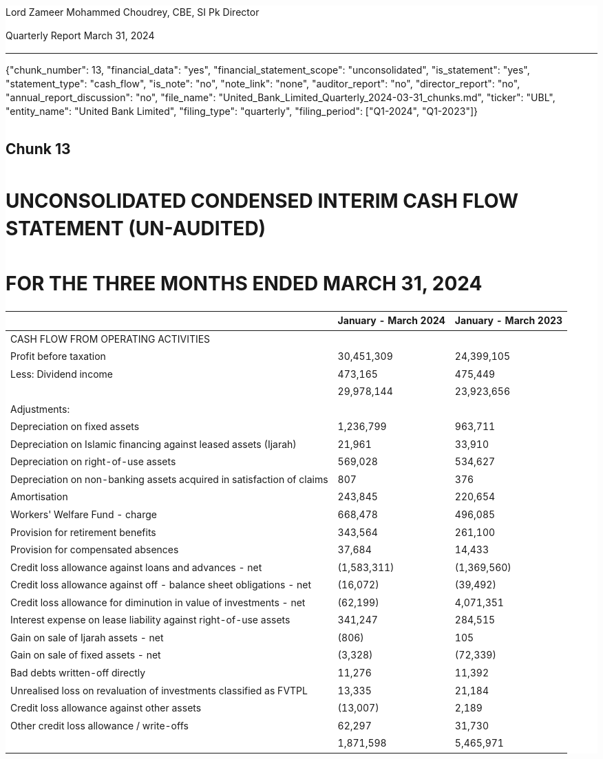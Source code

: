 Lord Zameer Mohammed Choudrey, CBE, SI Pk Director

Quarterly Report March 31, 2024

---

{"chunk_number": 13, "financial_data": "yes", "financial_statement_scope": "unconsolidated", "is_statement": "yes", "statement_type": "cash_flow", "is_note": "no", "note_link": "none", "auditor_report": "no", "director_report": "no", "annual_report_discussion": "no", "file_name": "United_Bank_Limited_Quarterly_2024-03-31_chunks.md", "ticker": "UBL", "entity_name": "United Bank Limited", "filing_type": "quarterly", "filing_period": ["Q1-2024", "Q1-2023"]}
## Chunk 13


# UNCONSOLIDATED CONDENSED INTERIM CASH FLOW STATEMENT (UN-AUDITED)

# FOR THE THREE MONTHS ENDED MARCH 31, 2024

| |January - March 2024|January - March 2023|
|---|---|---|
|CASH FLOW FROM OPERATING ACTIVITIES| | |
|Profit before taxation|30,451,309|24,399,105|
|Less: Dividend income|473,165|475,449|
| |29,978,144|23,923,656|
|Adjustments:| | |
|Depreciation on fixed assets|1,236,799|963,711|
|Depreciation on Islamic financing against leased assets (Ijarah)|21,961|33,910|
|Depreciation on right-of-use assets|569,028|534,627|
|Depreciation on non-banking assets acquired in satisfaction of claims|807|376|
|Amortisation|243,845|220,654|
|Workers' Welfare Fund - charge|668,478|496,085|
|Provision for retirement benefits|343,564|261,100|
|Provision for compensated absences|37,684|14,433|
|Credit loss allowance against loans and advances - net|(1,583,311)|(1,369,560)|
|Credit loss allowance against off - balance sheet obligations - net|(16,072)|(39,492)|
|Credit loss allowance for diminution in value of investments - net|(62,199)|4,071,351|
|Interest expense on lease liability against right-of-use assets|341,247|284,515|
|Gain on sale of Ijarah assets - net|(806)|105|
|Gain on sale of fixed assets - net|(3,328)|(72,339)|
|Bad debts written-off directly|11,276|11,392|
|Unrealised loss on revaluation of investments classified as FVTPL|13,335|21,184|
|Credit loss allowance against other assets|(13,007)|2,189|
|Other credit loss allowance / write-offs|62,297|31,730|
| |1,871,598|5,465,971|